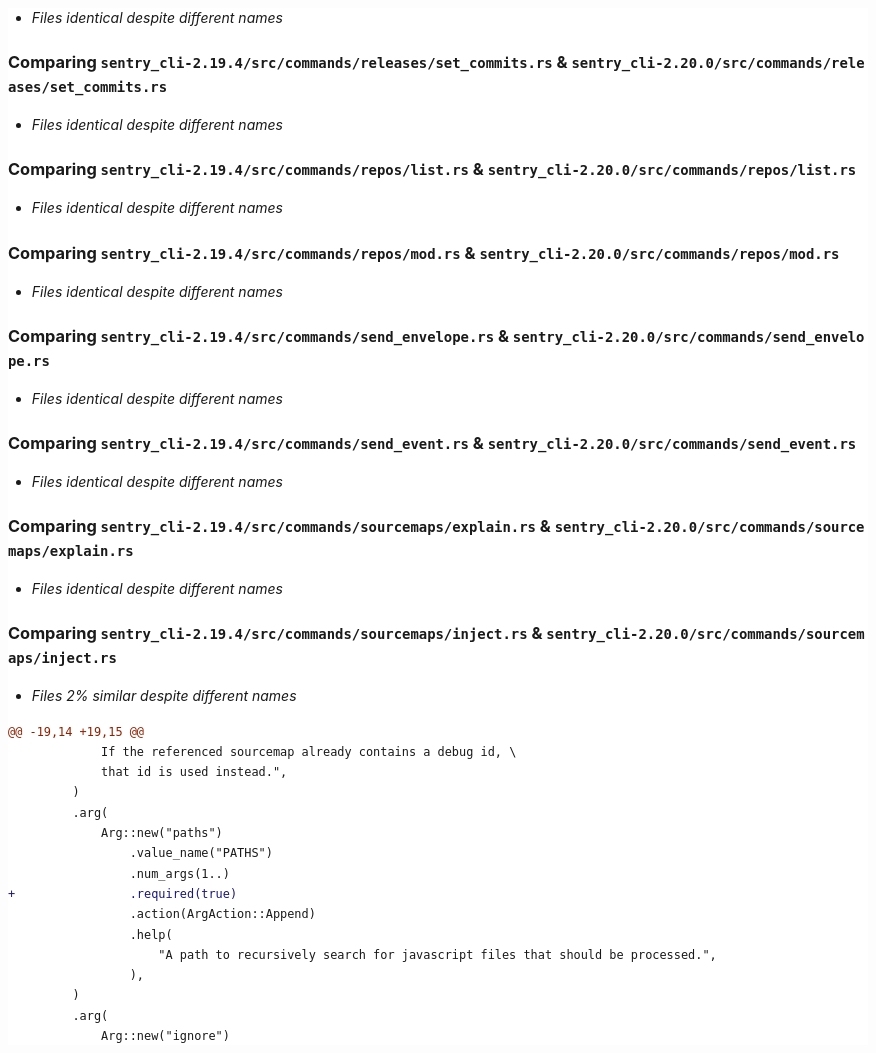  * *Files identical despite different names*

### Comparing `sentry_cli-2.19.4/src/commands/releases/set_commits.rs` & `sentry_cli-2.20.0/src/commands/releases/set_commits.rs`

 * *Files identical despite different names*

### Comparing `sentry_cli-2.19.4/src/commands/repos/list.rs` & `sentry_cli-2.20.0/src/commands/repos/list.rs`

 * *Files identical despite different names*

### Comparing `sentry_cli-2.19.4/src/commands/repos/mod.rs` & `sentry_cli-2.20.0/src/commands/repos/mod.rs`

 * *Files identical despite different names*

### Comparing `sentry_cli-2.19.4/src/commands/send_envelope.rs` & `sentry_cli-2.20.0/src/commands/send_envelope.rs`

 * *Files identical despite different names*

### Comparing `sentry_cli-2.19.4/src/commands/send_event.rs` & `sentry_cli-2.20.0/src/commands/send_event.rs`

 * *Files identical despite different names*

### Comparing `sentry_cli-2.19.4/src/commands/sourcemaps/explain.rs` & `sentry_cli-2.20.0/src/commands/sourcemaps/explain.rs`

 * *Files identical despite different names*

### Comparing `sentry_cli-2.19.4/src/commands/sourcemaps/inject.rs` & `sentry_cli-2.20.0/src/commands/sourcemaps/inject.rs`

 * *Files 2% similar despite different names*

```diff
@@ -19,14 +19,15 @@
             If the referenced sourcemap already contains a debug id, \
             that id is used instead.",
         )
         .arg(
             Arg::new("paths")
                 .value_name("PATHS")
                 .num_args(1..)
+                .required(true)
                 .action(ArgAction::Append)
                 .help(
                     "A path to recursively search for javascript files that should be processed.",
                 ),
         )
         .arg(
             Arg::new("ignore")
```
